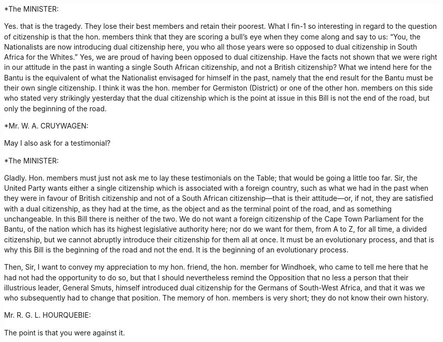 <from>*The <person refersTo="hansard_za">MINISTER</person>:</from>

<p>Yes. that is the tragedy. They lose their best members and retain their poorest. What I fin-1 so interesting in regard to the question of citizenship is that the hon. members think that they are scoring a bull&#x2019;s eye when they come along and say to us: &#x201C;You, the Nationalists are now introducing dual citizenship here, you who all those years were so opposed to dual citizenship in South Africa for the Whites.&#x201D; Yes, we are proud of having been opposed to dual citizenship. Have the facts not shown that we were right in our attitude in the past in wanting a single South African citizenship, and not a British citizenship? What we intend here for the Bantu is the equivalent of what the Nationalist envisaged for himself in the past, namely that the end result for the Bantu must be their own single citizenship. I think it was the hon. member for Germiston (District) or one of the other hon. members on this side who stated very strikingly yesterday that the dual citizenship which is the point at issue in this Bill is not the end of the road, but only the beginning of the road.</p>

</speech>

<speech by="#cruywagen">

<from>*Mr. <person refersTo="hansard_za">W. A. CRUYWAGEN</person>:</from>

<p>May I also ask for a testimonial?</p>

</speech>

<speech by="#minister">

<from>*The <person refersTo="hansard_za">MINISTER</person>:</from>

<p>Gladly. Hon. members must just not ask me to lay these testimonials on the Table; that would be going a little too far. Sir, the United Party wants either a single citizenship which is associated with a foreign country, such as what we had in the past when they were in favour of British citizenship and not of a South African citizenship&#x2014;that is their attitude&#x2014;or, if not, they are satisfied with a dual citizenship, as they had at the time, as the object and as the terminal point of the road, and as something unchangeable. In this Bill there is neither of the two. We do not want a foreign citizenship of the Cape Town Parliament for the Bantu, of the nation which has its highest legislative authority here; nor do we want for them, from A to Z, for all time, a divided citizenship, but we cannot abruptly introduce their citizenship for them all at once. It must be an evolutionary process, and that is why this Bill is the beginning of the road and not the end. It is the beginning of an evolutionary process.</p>

<p>Then, Sir, I want to convey my appreciation to my hon. friend, the hon. member for Windhoek, who came to tell me here that he had not had the opportunity to do so, but that I should nevertheless remind the Opposition that no less a person that their illustrious leader, General Smuts, himself introduced dual citizenship for the Germans of South-West Africa, and that it was we who subsequently had to change that position. The memory of hon. members is very short; they do not know their own history.</p>

</speech>

<speech by="#hourquebie">

<from>Mr. <person refersTo="hansard_za">R. G. L. HOURQUEBIE</person>:</from>

<p>The point is that you were against it.</p>

</speech>
